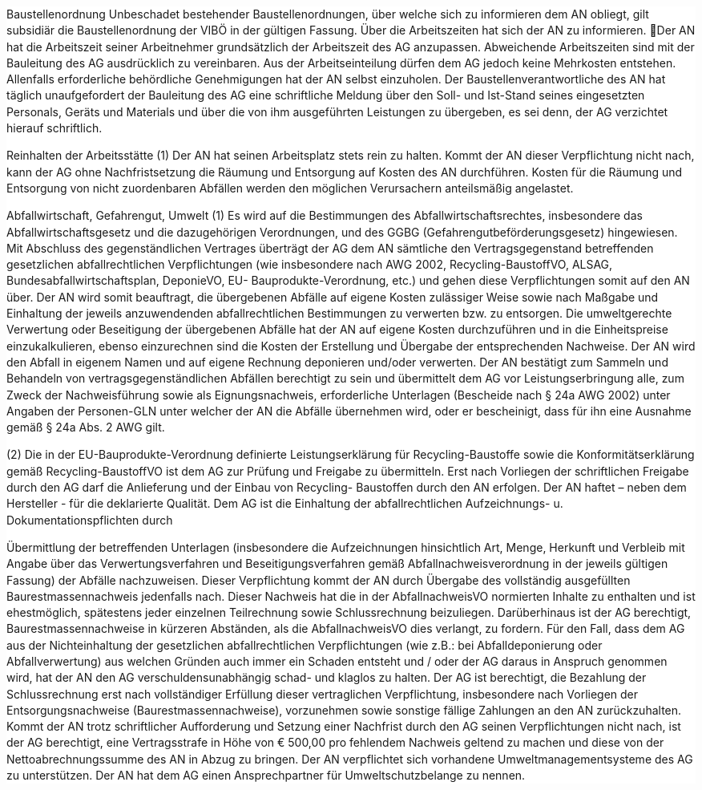 Baustellenordnung
Unbeschadet bestehender Baustellenordnungen, über welche sich zu informieren dem AN obliegt, gilt subsidiär die Baustellenordnung der VIBÖ in der gültigen Fassung. Über die Arbeitszeiten hat sich der AN zu informieren.
Der AN hat die Arbeitszeit seiner Arbeitnehmer grundsätzlich der Arbeitszeit des AG anzupassen. Abweichende Arbeitszeiten sind mit der Bauleitung des AG ausdrücklich zu vereinbaren. Aus der Arbeitseinteilung dürfen dem AG jedoch keine Mehrkosten entstehen. Allenfalls erforderliche behördliche Genehmigungen hat der AN selbst einzuholen. Der Baustellenverantwortliche des AN hat täglich unaufgefordert der Bauleitung des AG eine schriftliche Meldung über den Soll- und Ist-Stand seines eingesetzten Personals, Geräts und Materials und über die von ihm ausgeführten Leistungen zu übergeben, es sei denn, der AG verzichtet hierauf schriftlich.

Reinhalten der Arbeitsstätte
(1) Der AN hat seinen Arbeitsplatz stets rein zu halten. Kommt der AN dieser Verpflichtung nicht nach, kann der AG ohne Nachfristsetzung die Räumung und Entsorgung auf Kosten des AN durchführen. Kosten für die Räumung und Entsorgung von nicht zuordenbaren Abfällen werden den möglichen Verursachern anteilsmäßig angelastet.

Abfallwirtschaft, Gefahrengut, Umwelt
(1) Es wird auf die Bestimmungen des Abfallwirtschaftsrechtes,	insbesondere		das Abfallwirtschaftsgesetz und die dazugehörigen Verordnungen,	und		des	GGBG (Gefahrengutbeförderungsgesetz) hingewiesen.
Mit Abschluss des gegenständlichen Vertrages überträgt der AG dem AN sämtliche den Vertragsgegenstand betreffenden gesetzlichen abfallrechtlichen Verpflichtungen (wie insbesondere nach AWG 2002, Recycling-BaustoffVO, ALSAG, Bundesabfallwirtschaftsplan, DeponieVO, EU- Bauprodukte-Verordnung, etc.) und gehen diese Verpflichtungen somit auf den AN über. Der AN wird somit beauftragt, die übergebenen Abfälle auf eigene Kosten zulässiger Weise sowie nach Maßgabe und Einhaltung der jeweils anzuwendenden abfallrechtlichen Bestimmungen zu verwerten bzw. zu entsorgen. Die umweltgerechte Verwertung oder Beseitigung der übergebenen Abfälle hat der AN auf eigene Kosten durchzuführen und in die Einheitspreise einzukalkulieren, ebenso einzurechnen sind die Kosten der Erstellung und Übergabe der entsprechenden Nachweise. Der AN wird den Abfall in eigenem Namen und auf eigene Rechnung deponieren und/oder verwerten. Der AN bestätigt zum Sammeln und Behandeln von vertragsgegenständlichen Abfällen berechtigt zu sein und übermittelt dem AG vor Leistungserbringung alle, zum Zweck der Nachweisführung sowie als Eignungsnachweis, erforderliche Unterlagen (Bescheide nach § 24a AWG 2002) unter Angaben der Personen-GLN unter welcher der AN die Abfälle übernehmen wird, oder er bescheinigt, dass für ihn eine Ausnahme gemäß § 24a Abs. 2 AWG gilt.

(2)
Die in der EU-Bauprodukte-Verordnung definierte Leistungserklärung für Recycling-Baustoffe sowie die Konformitätserklärung gemäß Recycling-BaustoffVO ist dem AG zur Prüfung und Freigabe zu übermitteln. Erst nach Vorliegen der schriftlichen Freigabe durch den AG darf die Anlieferung und der Einbau von Recycling- Baustoffen durch den AN erfolgen.
Der AN haftet – neben dem Hersteller - für die deklarierte Qualität.
Dem AG ist die Einhaltung der abfallrechtlichen Aufzeichnungs- u. Dokumentationspflichten durch

Übermittlung der betreffenden Unterlagen (insbesondere die Aufzeichnungen hinsichtlich Art, Menge, Herkunft und Verbleib mit Angabe über das Verwertungsverfahren und Beseitigungsverfahren gemäß Abfallnachweisverordnung in der jeweils gültigen Fassung) der Abfälle nachzuweisen. Dieser Verpflichtung kommt der AN durch Übergabe des vollständig ausgefüllten Baurestmassennachweis jedenfalls nach. Dieser Nachweis hat die in der AbfallnachweisVO normierten Inhalte zu enthalten und ist ehestmöglich, spätestens jeder einzelnen Teilrechnung sowie Schlussrechnung beizuliegen. Darüberhinaus ist der AG berechtigt, Baurestmassennachweise in kürzeren Abständen, als die AbfallnachweisVO dies verlangt, zu fordern.
Für den Fall, dass dem AG aus der Nichteinhaltung der gesetzlichen abfallrechtlichen Verpflichtungen (wie z.B.: bei Abfalldeponierung oder Abfallverwertung) aus welchen Gründen auch immer ein Schaden entsteht und
/ oder der AG daraus in Anspruch genommen wird, hat der AN den AG verschuldensunabhängig schad- und klaglos zu halten. Der AG ist berechtigt, die Bezahlung der Schlussrechnung erst nach vollständiger Erfüllung dieser vertraglichen Verpflichtung, insbesondere nach Vorliegen	der	Entsorgungsnachweise (Baurestmassennachweise), vorzunehmen sowie sonstige fällige Zahlungen an den AN zurückzuhalten. Kommt der AN trotz schriftlicher Aufforderung und Setzung einer Nachfrist durch den AG seinen Verpflichtungen nicht nach, ist der AG berechtigt, eine Vertragsstrafe in Höhe von € 500,00 pro fehlendem Nachweis geltend zu machen und diese von der Nettoabrechnungssumme des AN in Abzug zu bringen.
Der AN verpflichtet sich vorhandene Umweltmanagementsysteme des AG zu unterstützen.
Der AN hat dem AG einen Ansprechpartner für Umweltschutzbelange zu nennen.